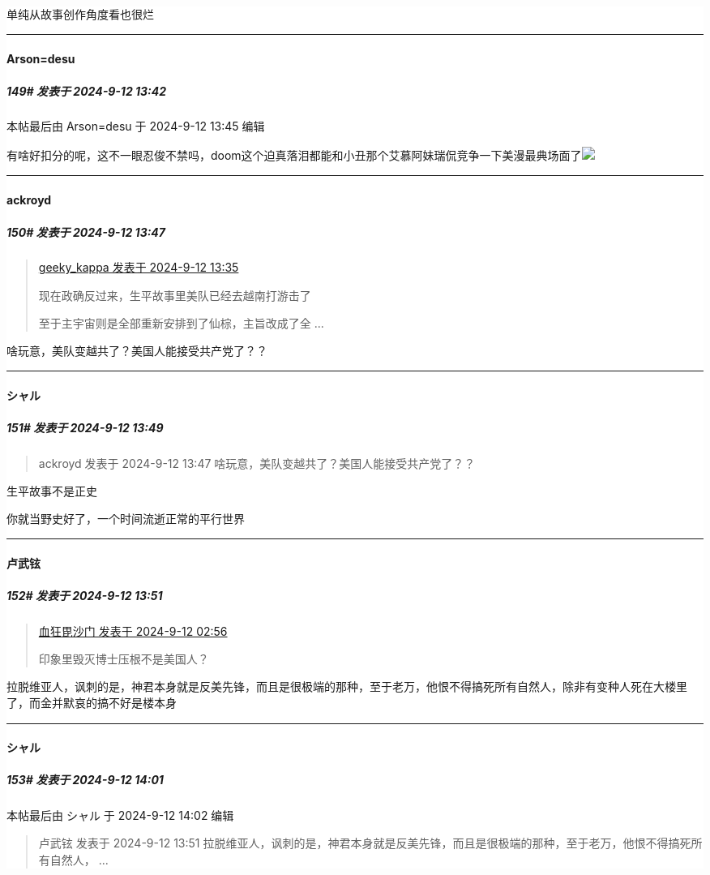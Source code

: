 单纯从故事创作角度看也很烂


*****

####  Arson=desu  
##### 149#       发表于 2024-9-12 13:42

 本帖最后由 Arson=desu 于 2024-9-12 13:45 编辑 

有啥好扣分的呢，这不一眼忍俊不禁吗，doom这个迫真落泪都能和小丑那个艾慕阿妹瑞侃竞争一下美漫最典场面了<img src="https://static.saraba1st.com/image/smiley/face2017/067.png" referrerpolicy="no-referrer">


*****

####  ackroyd  
##### 150#       发表于 2024-9-12 13:47

<blockquote><a href="httphttps://bbs.saraba1st.com/2b/forum.php?mod=redirect&amp;goto=findpost&amp;pid=66183228&amp;ptid=2198944" target="_blank">geeky_kappa 发表于 2024-9-12 13:35</a>

现在政确反过来，生平故事里美队已经去越南打游击了

至于主宇宙则是全部重新安排到了仙棕，主旨改成了全 ...</blockquote>
啥玩意，美队变越共了？美国人能接受共产党了？？

*****

####  シャル  
##### 151#       发表于 2024-9-12 13:49

<blockquote>ackroyd 发表于 2024-9-12 13:47
啥玩意，美队变越共了？美国人能接受共产党了？？</blockquote>
生平故事不是正史

你就当野史好了，一个时间流逝正常的平行世界


*****

####  卢武铉  
##### 152#       发表于 2024-9-12 13:51

<blockquote><a href="httphttps://bbs.saraba1st.com/2b/forum.php?mod=redirect&amp;goto=findpost&amp;pid=66180074&amp;ptid=2198944" target="_blank">血狂毘沙门 发表于 2024-9-12 02:56</a>

印象里毁灭博士压根不是美国人？</blockquote>
拉脱维亚人，讽刺的是，神君本身就是反美先锋，而且是很极端的那种，至于老万，他恨不得搞死所有自然人，除非有变种人死在大楼里了，而金并默哀的搞不好是楼本身


*****

####  シャル  
##### 153#       发表于 2024-9-12 14:01

 本帖最后由 シャル 于 2024-9-12 14:02 编辑 
<blockquote>卢武铉 发表于 2024-9-12 13:51
拉脱维亚人，讽刺的是，神君本身就是反美先锋，而且是很极端的那种，至于老万，他恨不得搞死所有自然人， ...</blockquote>
